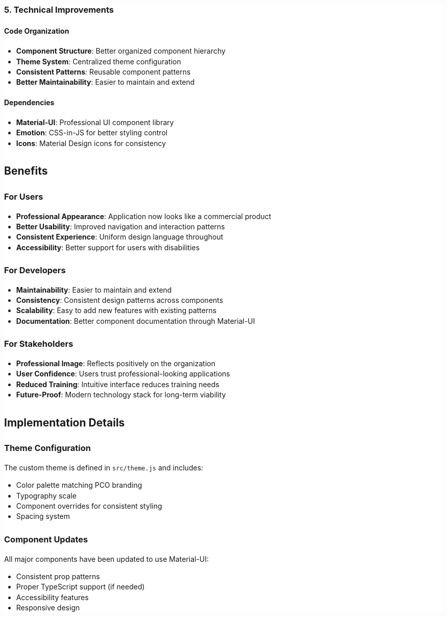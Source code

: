 ### 5. Technical Improvements

#### Code Organization
- **Component Structure**: Better organized component hierarchy
- **Theme System**: Centralized theme configuration
- **Consistent Patterns**: Reusable component patterns
- **Better Maintainability**: Easier to maintain and extend

#### Dependencies
- **Material-UI**: Professional UI component library
- **Emotion**: CSS-in-JS for better styling control
- **Icons**: Material Design icons for consistency

## Benefits

### For Users
- **Professional Appearance**: Application now looks like a commercial product
- **Better Usability**: Improved navigation and interaction patterns
- **Consistent Experience**: Uniform design language throughout
- **Accessibility**: Better support for users with disabilities

### For Developers
- **Maintainability**: Easier to maintain and extend
- **Consistency**: Consistent design patterns across components
- **Scalability**: Easy to add new features with existing patterns
- **Documentation**: Better component documentation through Material-UI

### For Stakeholders
- **Professional Image**: Reflects positively on the organization
- **User Confidence**: Users trust professional-looking applications
- **Reduced Training**: Intuitive interface reduces training needs
- **Future-Proof**: Modern technology stack for long-term viability

## Implementation Details

### Theme Configuration
The custom theme is defined in `src/theme.js` and includes:
- Color palette matching PCO branding
- Typography scale
- Component overrides for consistent styling
- Spacing system

### Component Updates
All major components have been updated to use Material-UI:
- Consistent prop patterns
- Proper TypeScript support (if needed)
- Accessibility features
- Responsive design
